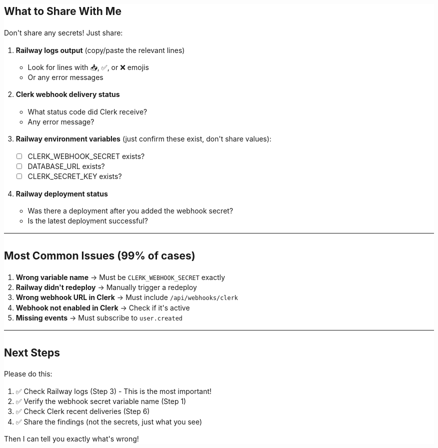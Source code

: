 
## What to Share With Me

Don't share any secrets! Just share:

1. **Railway logs output** (copy/paste the relevant lines)
   - Look for lines with 📥, ✅, or ❌ emojis
   - Or any error messages

2. **Clerk webhook delivery status**
   - What status code did Clerk receive?
   - Any error message?

3. **Railway environment variables** (just confirm these exist, don't share values):
   - [ ] CLERK_WEBHOOK_SECRET exists?
   - [ ] DATABASE_URL exists?
   - [ ] CLERK_SECRET_KEY exists?

4. **Railway deployment status**
   - Was there a deployment after you added the webhook secret?
   - Is the latest deployment successful?

---

## Most Common Issues (99% of cases)

1. **Wrong variable name** → Must be `CLERK_WEBHOOK_SECRET` exactly
2. **Railway didn't redeploy** → Manually trigger a redeploy
3. **Wrong webhook URL in Clerk** → Must include `/api/webhooks/clerk`
4. **Webhook not enabled in Clerk** → Check if it's active
5. **Missing events** → Must subscribe to `user.created`

---

## Next Steps

Please do this:

1. ✅ Check Railway logs (Step 3) - This is the most important!
2. ✅ Verify the webhook secret variable name (Step 1)
3. ✅ Check Clerk recent deliveries (Step 6)
4. ✅ Share the findings (not the secrets, just what you see)

Then I can tell you exactly what's wrong!
